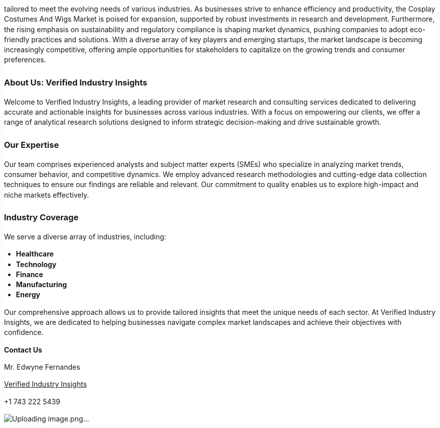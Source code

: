 tailored to meet the evolving needs of various industries. As businesses strive to enhance efficiency and productivity, the Cosplay Costumes And Wigs Market is poised for expansion, supported by robust investments in research and development. Furthermore, the rising emphasis on sustainability and regulatory compliance is shaping market dynamics, pushing companies to adopt eco-friendly practices and solutions. With a diverse array of key players and emerging startups, the market landscape is becoming increasingly competitive, offering ample opportunities for stakeholders to capitalize on the growing trends and consumer preferences.</p><h3>About Us: Verified Industry Insights</h3><p>Welcome to Verified Industry Insights, a leading provider of market research and consulting services dedicated to delivering accurate and actionable insights for businesses across various industries. With a focus on empowering our clients, we offer a range of analytical research solutions designed to inform strategic decision-making and drive sustainable growth.</p><h3>Our Expertise</h3><p>Our team comprises experienced analysts and subject matter experts (SMEs) who specialize in analyzing market trends, consumer behavior, and competitive dynamics. We employ advanced research methodologies and cutting-edge data collection techniques to ensure our findings are reliable and relevant. Our commitment to quality enables us to explore high-impact and niche markets effectively.</p><h3>Industry Coverage</h3><p>We serve a diverse array of industries, including:</p><ul><li><strong>Healthcare</strong></li><li><strong>Technology</strong></li><li><strong>Finance</strong></li><li><strong>Manufacturing</strong></li><li><strong>Energy</strong></li></ul><p>Our comprehensive approach allows us to provide tailored insights that meet the unique needs of each sector. At Verified Industry Insights, we are dedicated to helping businesses navigate complex market landscapes and achieve their objectives with confidence.</p><p><strong>Contact Us</strong></p><p>Mr. Edwyne Fernandes</p><p><a href="https://www.verifiedindustryinsights.com/">Verified Industry Insights</a></p><p>+1 743 222 5439</p>
![Uploading image.png…]()
